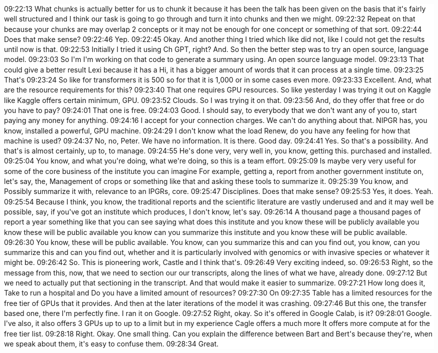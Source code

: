 09:22:13 What chunks is actually better for us to chunk it because it has been the talk has been given on the basis that it's fairly well structured and I think our task is going to go through and turn it into chunks and then we might.
09:22:32 Repeat on that because your chunks are may overlap 2 concepts or it may not be enough for one concept or something of that sort.
09:22:44 Does that make sense?
09:22:46 Yep.
09:22:45 Okay. And another thing I tried which like did not, like I could not get the results until now is that.
09:22:53 Initially I tried it using Ch GPT, right? And. So then the better step was to try an open source, language model.
09:23:03 So I'm I'm working on that code to generate a summary using. An open source language model.
09:23:13 That could give a better result Lexi because it has a Hi, it has a bigger amount of words that it can process at a single time.
09:23:25 That's
09:23:24 So like for transformers it is 500 so for that it is 1,000 or in some cases even more.
09:23:33 Excellent. And, what are the resource requirements for this?
09:23:40 That one requires GPU resources. So like yesterday I was trying it out on Kaggle like Kaggle offers certain minimum, GPU.
09:23:52 Clouds. So I was trying it on that.
09:23:56 And, do they offer that free or do you have to pay?
09:24:01 That one is free.
09:24:03 Good. I should say, to everybody that we don't want any of you to, start paying any money for anything.
09:24:16 I accept for your connection charges. We can't do anything about that. NIPGR has, you know, installed a powerful, GPU machine.
09:24:29 I don't know what the load Renew, do you have any feeling for how that machine is used?
09:24:37 No, no, Peter. We have no information. It is there. Good day.
09:24:41 Yes. So that's a possibility. And that's is almost certainly, up to, to manage.
09:24:55 He's done very, very well in, you know, getting this. purchased and installed.
09:25:04 You know, and what you're doing, what we're doing, so this is a team effort.
09:25:09 Is maybe very very useful for some of the core business of the institute you can imagine For example, getting a, report from another government institute on, let's say, the, Management of crops or something like that and asking these tools to summarize it.
09:25:39 You know, and Possibly summarize it with, relevance to an IPGRs, core.
09:25:47 Disciplines. Does that make sense?
09:25:53 Yes, it does. Yeah.
09:25:54 Because I think, you know, the traditional reports and the scientific literature are vastly underused and and it may well be possible, say, if you've got an institute which produces, I don't know, let's say.
09:26:14 A thousand page a thousand pages of report a year something like that you can see saying what does this institute and you know these will be publicly available you know these will be public available you know can you summarize this institute and you know these will be public available.
09:26:30 You know, these will be public available. You know, can you summarize this and can you find out, you know, can you summarize this and can you find out, whether and it is particularly involved with genomics or with invasive species or whatever it might be.
09:26:42 So. This is pioneering work, Castle and I think that's.
09:26:49 Very exciting indeed, so.
09:26:53 Right, so the message from this, now, that we need to section our our transcripts, along the lines of what we have, already done.
09:27:12 But we need to actually put that sectioning in the transcript. And that would make it easier to summarize.
09:27:21 How long does it, Take to run a hospital and Do you have a limited amount of resources?
09:27:30 On
09:27:35 Table has a limited resources for the free tier of GPUs that it provides. And then at the later iterations of the model it was crashing.
09:27:46 But this one, the transfer based one, there I'm perfectly fine. I ran it on Google.
09:27:52 Right, okay. So it's offered in Google Calab, is it?
09:28:01 Google. I've also, it also offers 3 GPUs up to up to a limit but in my experience Cagle offers a much more It offers more compute at for the free tier list.
09:28:18 Right. Okay. One small thing. Can you explain the difference between Bart and Bert's because they're, when we speak about them, it's easy to confuse them.
09:28:34 Great.